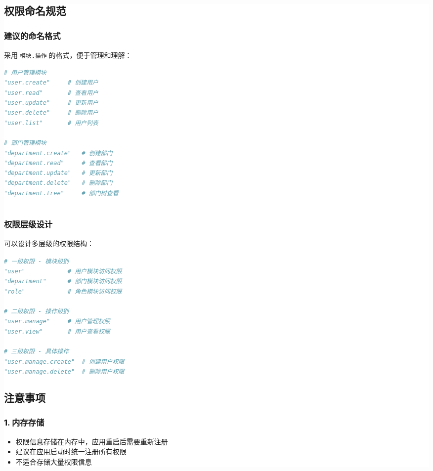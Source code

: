 ## 权限命名规范

### 建议的命名格式

采用 `模块.操作` 的格式，便于管理和理解：

```python
# 用户管理模块
"user.create"     # 创建用户
"user.read"       # 查看用户
"user.update"     # 更新用户
"user.delete"     # 删除用户
"user.list"       # 用户列表

# 部门管理模块
"department.create"   # 创建部门
"department.read"     # 查看部门
"department.update"   # 更新部门
"department.delete"   # 删除部门
"department.tree"     # 部门树查看



```

### 权限层级设计

可以设计多层级的权限结构：

```python
# 一级权限 - 模块级别
"user"            # 用户模块访问权限
"department"      # 部门模块访问权限
"role"            # 角色模块访问权限

# 二级权限 - 操作级别
"user.manage"     # 用户管理权限
"user.view"       # 用户查看权限

# 三级权限 - 具体操作
"user.manage.create"  # 创建用户权限
"user.manage.delete"  # 删除用户权限
```


## 注意事项

### 1. 内存存储
- 权限信息存储在内存中，应用重启后需要重新注册
- 建议在应用启动时统一注册所有权限
- 不适合存储大量权限信息
